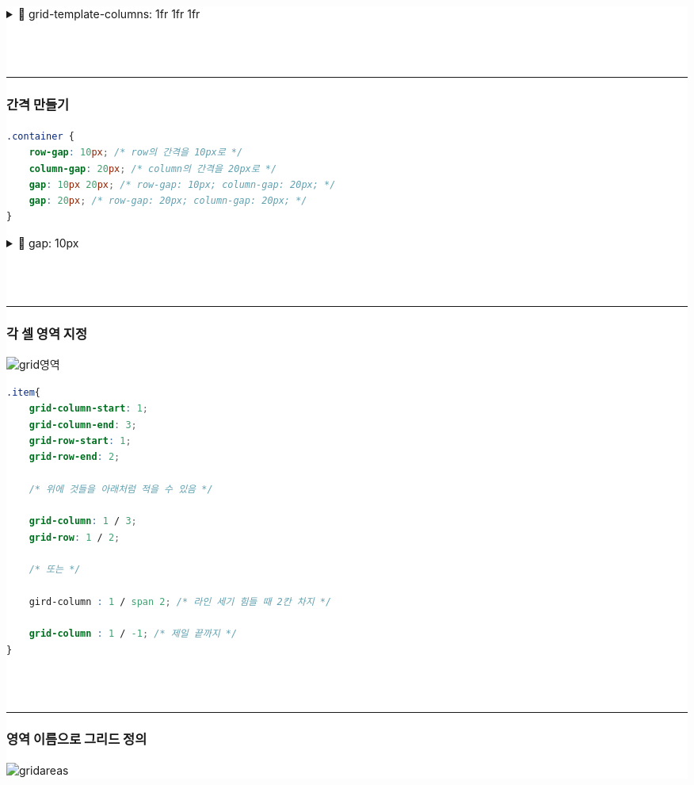 <details><summary>💚 grid-template-columns: 1fr 1fr 1fr</summary></details>

<br><br>

---

### 간격 만들기

```css
.container {
	row-gap: 10px; /* row의 간격을 10px로 */
	column-gap: 20px; /* column의 간격을 20px로 */
	gap: 10px 20px; /* row-gap: 10px; column-gap: 20px; */
	gap: 20px; /* row-gap: 20px; column-gap: 20px; */
}
```
	
<details><summary>💚 gap: 10px</summary></details>

<br><br>

---

### 각 셀 영역 지정

![grid영역](https://user-images.githubusercontent.com/91482127/199183637-db56907a-0118-49f8-94ed-405b4357d970.PNG)

```css
.item{
	grid-column-start: 1;
	grid-column-end: 3;
	grid-row-start: 1;
	grid-row-end: 2;
	
	/* 위에 것들을 아래처럼 적을 수 있음 */
	
	grid-column: 1 / 3;
	grid-row: 1 / 2;
	
	/* 또는 */
	
	gird-column : 1 / span 2; /* 라인 세기 힘들 때 2칸 차지 */
	
	grid-column : 1 / -1; /* 제일 끝까지 */
}
```
	


<br><br>

---

### 영역 이름으로 그리드 정의

![gridareas](https://user-images.githubusercontent.com/91482127/199186083-1c21448d-cf98-4d18-a4c7-e55f4b02c670.PNG)
